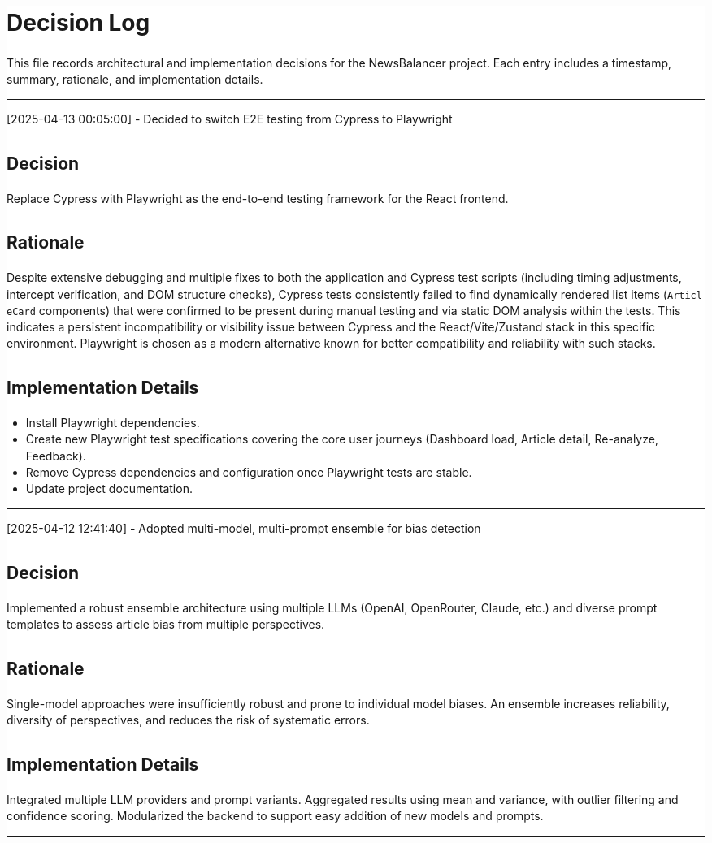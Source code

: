 # Decision Log

This file records architectural and implementation decisions for the NewsBalancer project. Each entry includes a timestamp, summary, rationale, and implementation details.


---

[2025-04-13 00:05:00] - Decided to switch E2E testing from Cypress to Playwright

## Decision

Replace Cypress with Playwright as the end-to-end testing framework for the React frontend.

## Rationale

Despite extensive debugging and multiple fixes to both the application and Cypress test scripts (including timing adjustments, intercept verification, and DOM structure checks), Cypress tests consistently failed to find dynamically rendered list items (`ArticleCard` components) that were confirmed to be present during manual testing and via static DOM analysis within the tests. This indicates a persistent incompatibility or visibility issue between Cypress and the React/Vite/Zustand stack in this specific environment. Playwright is chosen as a modern alternative known for better compatibility and reliability with such stacks.

## Implementation Details

- Install Playwright dependencies.
- Create new Playwright test specifications covering the core user journeys (Dashboard load, Article detail, Re-analyze, Feedback).
- Remove Cypress dependencies and configuration once Playwright tests are stable.
- Update project documentation.


---

[2025-04-12 12:41:40] - Adopted multi-model, multi-prompt ensemble for bias detection

## Decision

Implemented a robust ensemble architecture using multiple LLMs (OpenAI, OpenRouter, Claude, etc.) and diverse prompt templates to assess article bias from multiple perspectives.

## Rationale

Single-model approaches were insufficiently robust and prone to individual model biases. An ensemble increases reliability, diversity of perspectives, and reduces the risk of systematic errors.

## Implementation Details

Integrated multiple LLM providers and prompt variants. Aggregated results using mean and variance, with outlier filtering and confidence scoring. Modularized the backend to support easy addition of new models and prompts.

---